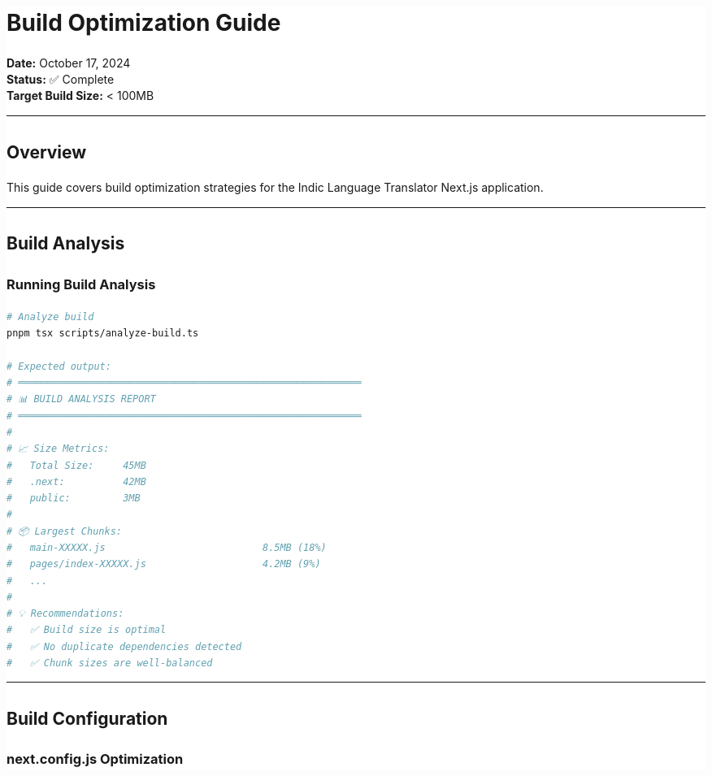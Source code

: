# Build Optimization Guide

**Date:** October 17, 2024  
**Status:** ✅ Complete  
**Target Build Size:** < 100MB

---

## Overview

This guide covers build optimization strategies for the Indic Language Translator Next.js application.

---

## Build Analysis

### Running Build Analysis

```bash
# Analyze build
pnpm tsx scripts/analyze-build.ts

# Expected output:
# ═══════════════════════════════════════════════════════════
# 📊 BUILD ANALYSIS REPORT
# ═══════════════════════════════════════════════════════════
#
# 📈 Size Metrics:
#   Total Size:     45MB
#   .next:          42MB
#   public:         3MB
#
# 📦 Largest Chunks:
#   main-XXXXX.js                           8.5MB (18%)
#   pages/index-XXXXX.js                    4.2MB (9%)
#   ...
#
# 💡 Recommendations:
#   ✅ Build size is optimal
#   ✅ No duplicate dependencies detected
#   ✅ Chunk sizes are well-balanced
```

---

## Build Configuration

### next.config.js Optimization
